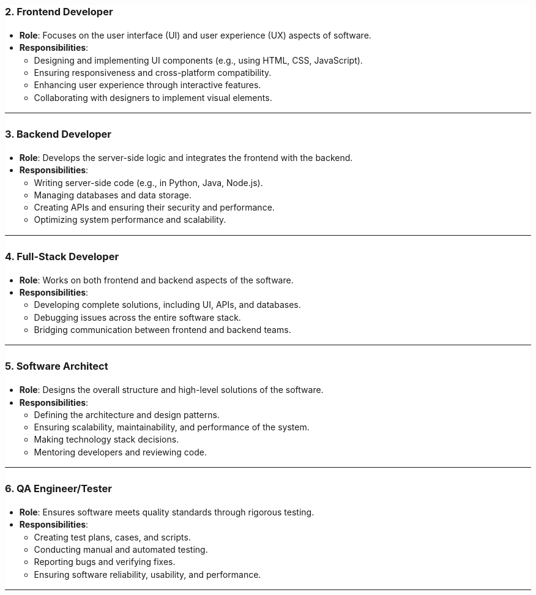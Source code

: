 
### **2. Frontend Developer**

- **Role**: Focuses on the user interface (UI) and user experience (UX) aspects of software.
- **Responsibilities**:
    - Designing and implementing UI components (e.g., using HTML, CSS, JavaScript).
    - Ensuring responsiveness and cross-platform compatibility.
    - Enhancing user experience through interactive features.
    - Collaborating with designers to implement visual elements.

---

### **3. Backend Developer**

- **Role**: Develops the server-side logic and integrates the frontend with the backend.
- **Responsibilities**:
    - Writing server-side code (e.g., in Python, Java, Node.js).
    - Managing databases and data storage.
    - Creating APIs and ensuring their security and performance.
    - Optimizing system performance and scalability.

---

### **4. Full-Stack Developer**

- **Role**: Works on both frontend and backend aspects of the software.
- **Responsibilities**:
    - Developing complete solutions, including UI, APIs, and databases.
    - Debugging issues across the entire software stack.
    - Bridging communication between frontend and backend teams.

---

### **5. Software Architect**

- **Role**: Designs the overall structure and high-level solutions of the software.
- **Responsibilities**:
    - Defining the architecture and design patterns.
    - Ensuring scalability, maintainability, and performance of the system.
    - Making technology stack decisions.
    - Mentoring developers and reviewing code.

---

### **6. QA Engineer/Tester**

- **Role**: Ensures software meets quality standards through rigorous testing.
- **Responsibilities**:
    - Creating test plans, cases, and scripts.
    - Conducting manual and automated testing.
    - Reporting bugs and verifying fixes.
    - Ensuring software reliability, usability, and performance.

---